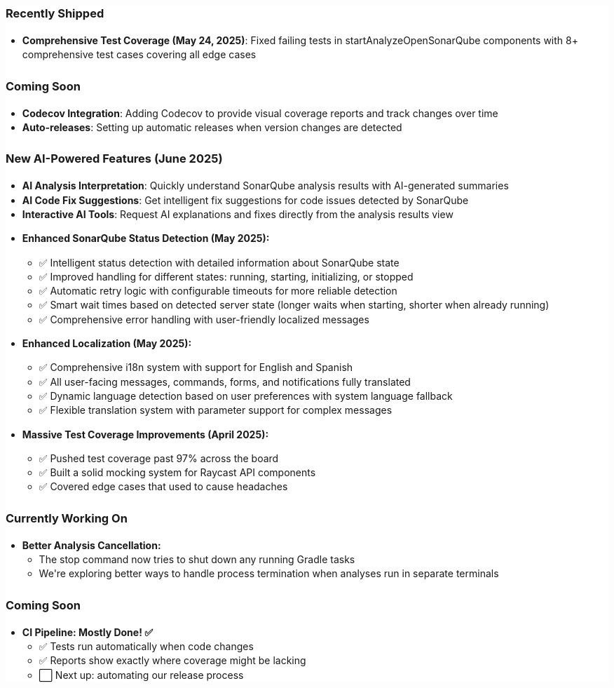 ### Recently Shipped

- **Comprehensive Test Coverage (May 24, 2025)**: Fixed failing tests in startAnalyzeOpenSonarQube components with 8+ comprehensive test cases covering all edge cases

### Coming Soon

- **Codecov Integration**: Adding Codecov to provide visual coverage reports and track changes over time
- **Auto-releases**: Setting up automatic releases when version changes are detected

### New AI-Powered Features (June 2025)

- **AI Analysis Interpretation**: Quickly understand SonarQube analysis results with AI-generated summaries
- **AI Code Fix Suggestions**: Get intelligent fix suggestions for code issues detected by SonarQube
- **Interactive AI Tools**: Request AI explanations and fixes directly from the analysis results view

*   **Enhanced SonarQube Status Detection (May 2025):**
    *   ✅ Intelligent status detection with detailed information about SonarQube state
    *   ✅ Improved handling for different states: running, starting, initializing, or stopped
    *   ✅ Automatic retry logic with configurable timeouts for more reliable detection
    *   ✅ Smart wait times based on detected server state (longer waits when starting, shorter when already running)
    *   ✅ Comprehensive error handling with user-friendly localized messages

*   **Enhanced Localization (May 2025):**
    *   ✅ Comprehensive i18n system with support for English and Spanish
    *   ✅ All user-facing messages, commands, forms, and notifications fully translated
    *   ✅ Dynamic language detection based on user preferences with system language fallback
    *   ✅ Flexible translation system with parameter support for complex messages

*   **Massive Test Coverage Improvements (April 2025):**
    *   ✅ Pushed test coverage past 97% across the board
    *   ✅ Built a solid mocking system for Raycast API components
    *   ✅ Covered edge cases that used to cause headaches

### Currently Working On

*   **Better Analysis Cancellation:**
    *   The stop command now tries to shut down any running Gradle tasks
    *   We're exploring better ways to handle process termination when analyses run in separate terminals

### Coming Soon

*   **CI Pipeline: Mostly Done! ✅**
    *   ✅ Tests run automatically when code changes
    *   ✅ Reports show exactly where coverage might be lacking
    *   ⬜ Next up: automating our release process
